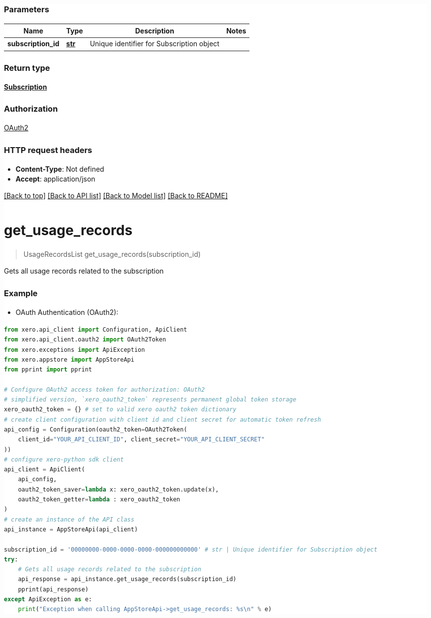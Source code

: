### Parameters

| Name                | Type           | Description                               | Notes |
| ------------------- | -------------- | ----------------------------------------- | ----- |
| **subscription_id** | [**str**](.md) | Unique identifier for Subscription object |

### Return type

[**Subscription**](Subscription.md)

### Authorization

[OAuth2](../README.md#OAuth2)

### HTTP request headers

-   **Content-Type**: Not defined
-   **Accept**: application/json

[[Back to top]](#) [[Back to API list]](../README.md#documentation-for-api-endpoints) [[Back to Model list]](../README.md#documentation-for-models) [[Back to README]](../README.md)

# **get_usage_records**

> UsageRecordsList get_usage_records(subscription_id)

Gets all usage records related to the subscription

### Example

-   OAuth Authentication (OAuth2):

```python
from xero.api_client import Configuration, ApiClient
from xero.api_client.oauth2 import OAuth2Token
from xero.exceptions import ApiException
from xero.appstore import AppStoreApi
from pprint import pprint

# Configure OAuth2 access token for authorization: OAuth2
# simplified version, `xero_oauth2_token` represents permanent global token storage
xero_oauth2_token = {} # set to valid xero oauth2 token dictionary
# create client configuration with client id and client secret for automatic token refresh
api_config = Configuration(oauth2_token=OAuth2Token(
    client_id="YOUR_API_CLIENT_ID", client_secret="YOUR_API_CLIENT_SECRET"
))
# configure xero-python sdk client
api_client = ApiClient(
    api_config,
    oauth2_token_saver=lambda x: xero_oauth2_token.update(x),
    oauth2_token_getter=lambda : xero_oauth2_token
)
# create an instance of the API class
api_instance = AppStoreApi(api_client)

subscription_id = '00000000-0000-0000-0000-000000000000' # str | Unique identifier for Subscription object
try:
    # Gets all usage records related to the subscription
    api_response = api_instance.get_usage_records(subscription_id)
    pprint(api_response)
except ApiException as e:
    print("Exception when calling AppStoreApi->get_usage_records: %s\n" % e)
```

